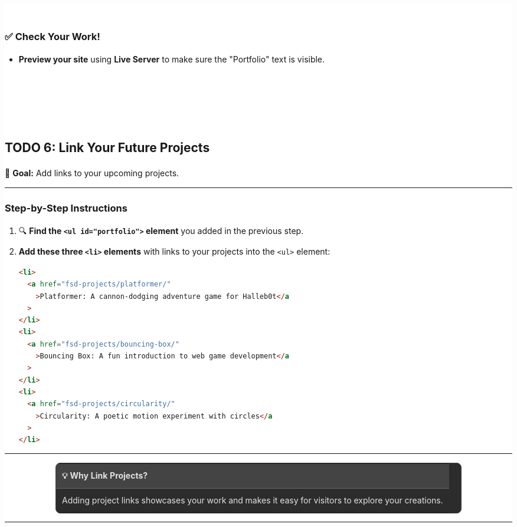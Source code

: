 
<br>

### ✅ **Check Your Work!**

- **Preview your site** using **Live Server** to make sure the "Portfolio" text is visible.

<br>
<br>
<br>
<br>

## **TODO 6: Link Your Future Projects**

🎯 **Goal:** Add links to your upcoming projects.

---

### Step-by-Step Instructions

1. 🔍 **Find the `<ul id="portfolio">` element** you added in the previous step.

2. **Add these three `<li>` elements** with links to your projects into the `<ul>` element:
   ```html
   <li>
     <a href="fsd-projects/platformer/"
       >Platformer: A cannon-dodging adventure game for Halleb0t</a
     >
   </li>
   <li>
     <a href="fsd-projects/bouncing-box/"
       >Bouncing Box: A fun introduction to web game development</a
     >
   </li>
   <li>
     <a href="fsd-projects/circularity/"
       >Circularity: A poetic motion experiment with circles</a
     >
   </li>
   ```

---

<table style="width: 80%; margin-left: auto; margin-right: auto; border-collapse: collapse; margin-top: 15px; background-color: #2c2c2c; border: 1px solid #444; border-radius: 8px; overflow: hidden;">
  <tr>
    <th style="text-align: left; padding: 10px; background-color: #444; color: #e2e2e2; border-bottom: 1px solid #666;">
      💡 Why Link Projects?
    </th>
  </tr>
  <tr>
    <td style="padding: 10px; color: #e2e2e2;">
      Adding project links showcases your work and makes it easy for visitors to explore your creations.
    </td>
  </tr>
</table>

---